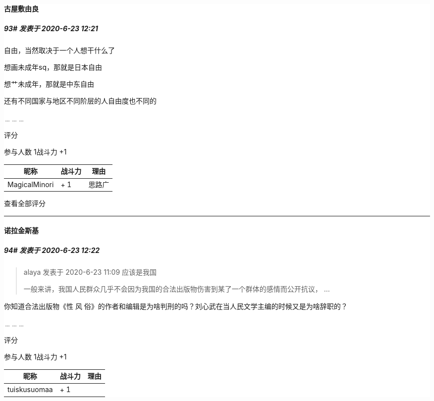 ####  古屋敷由良  
##### 93#       发表于 2020-6-23 12:21




自由，当然取决于一个人想干什么了

想画未成年sq，那就是日本自由

想艹未成年，那就是中东自由

还有不同国家与地区不同阶层的人自由度也不同的



﹍﹍﹍

评分





 参与人数 1战斗力 +1

|昵称|战斗力|理由|
|----|---|---|
| MagicalMinori| + 1|思路广|



查看全部评分






-----

####  诺拉金斯基  
##### 94#       发表于 2020-6-23 12:22



<blockquote>alaya 发表于 2020-6-23 11:09
应该是我国


一般来讲，我国人民群众几乎不会因为我国的合法出版物伤害到某了一个群体的感情而公开抗议， ...</blockquote>
你知道合法出版物《性 风 俗》的作者和编辑是为啥判刑的吗？刘心武在当人民文学主编的时候又是为啥辞职的？



﹍﹍﹍

评分





 参与人数 1战斗力 +1

|昵称|战斗力|理由|
|----|---|---|
| tuiskusuomaa| + 1||

